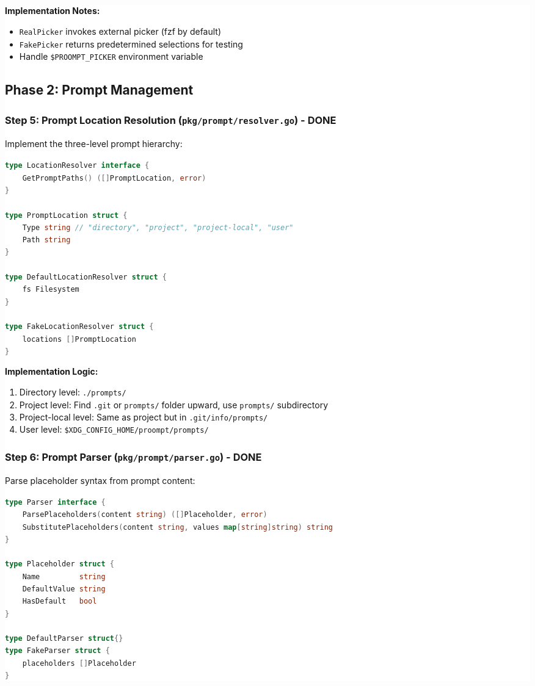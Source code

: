 ```go
```

**Implementation Notes:**
- `RealPicker` invokes external picker (fzf by default)
- `FakePicker` returns predetermined selections for testing
- Handle `$PROOMPT_PICKER` environment variable

## Phase 2: Prompt Management

### Step 5: Prompt Location Resolution (`pkg/prompt/resolver.go`) - DONE
Implement the three-level prompt hierarchy:

```go
type LocationResolver interface {
    GetPromptPaths() ([]PromptLocation, error)
}

type PromptLocation struct {
    Type string // "directory", "project", "project-local", "user"
    Path string
}

type DefaultLocationResolver struct {
    fs Filesystem
}

type FakeLocationResolver struct {
    locations []PromptLocation
}
```

**Implementation Logic:**
1. Directory level: `./prompts/`
2. Project level: Find `.git` or `prompts/` folder upward, use `prompts/` subdirectory
3. Project-local level: Same as project but in `.git/info/prompts/`
4. User level: `$XDG_CONFIG_HOME/proompt/prompts/`

### Step 6: Prompt Parser (`pkg/prompt/parser.go`) - DONE
Parse placeholder syntax from prompt content:

```go
type Parser interface {
    ParsePlaceholders(content string) ([]Placeholder, error)
    SubstitutePlaceholders(content string, values map[string]string) string
}

type Placeholder struct {
    Name         string
    DefaultValue string
    HasDefault   bool
}

type DefaultParser struct{}
type FakeParser struct {
    placeholders []Placeholder
}
```
